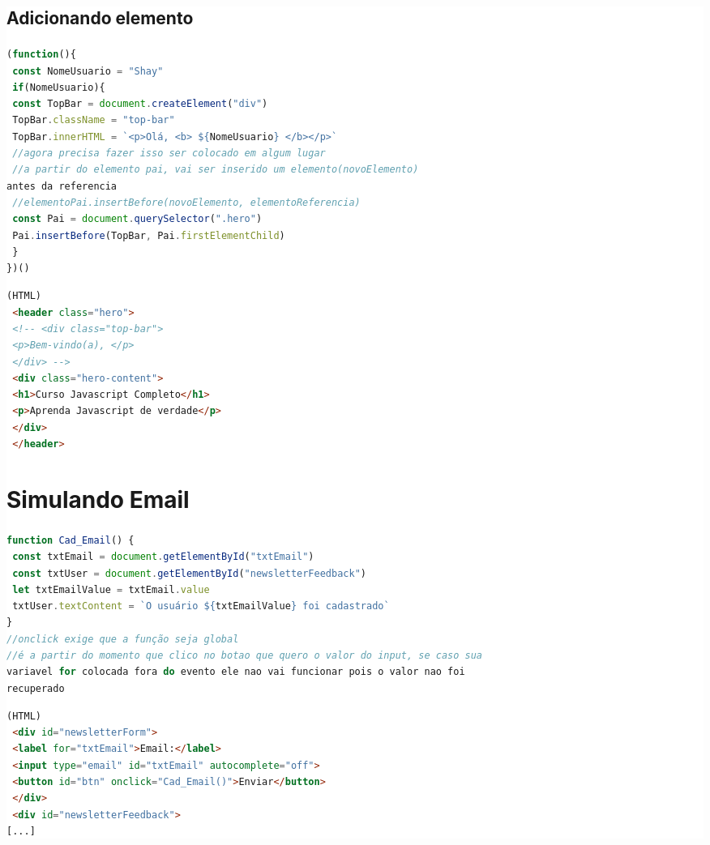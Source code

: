 ## Adicionando elemento

```js 
(function(){
 const NomeUsuario = "Shay"
 if(NomeUsuario){
 const TopBar = document.createElement("div")
 TopBar.className = "top-bar"
 TopBar.innerHTML = `<p>Olá, <b> ${NomeUsuario} </b></p>`
 //agora precisa fazer isso ser colocado em algum lugar
 //a partir do elemento pai, vai ser inserido um elemento(novoElemento)
antes da referencia
 //elementoPai.insertBefore(novoElemento, elementoReferencia)
 const Pai = document.querySelector(".hero")
 Pai.insertBefore(TopBar, Pai.firstElementChild)
 }
})()
```

```html
(HTML)
 <header class="hero">
 <!-- <div class="top-bar">
 <p>Bem-vindo(a), </p>
 </div> -->
 <div class="hero-content">
 <h1>Curso Javascript Completo</h1>
 <p>Aprenda Javascript de verdade</p>
 </div>
 </header>
 ```

# Simulando Email

```js 
function Cad_Email() {
 const txtEmail = document.getElementById("txtEmail")
 const txtUser = document.getElementById("newsletterFeedback")
 let txtEmailValue = txtEmail.value
 txtUser.textContent = `O usuário ${txtEmailValue} foi cadastrado`
}
//onclick exige que a função seja global
//é a partir do momento que clico no botao que quero o valor do input, se caso sua
variavel for colocada fora do evento ele nao vai funcionar pois o valor nao foi
recuperado
```

```html
(HTML)
 <div id="newsletterForm">
 <label for="txtEmail">Email:</label>
 <input type="email" id="txtEmail" autocomplete="off">
 <button id="btn" onclick="Cad_Email()">Enviar</button>
 </div>
 <div id="newsletterFeedback">
[...]
```
